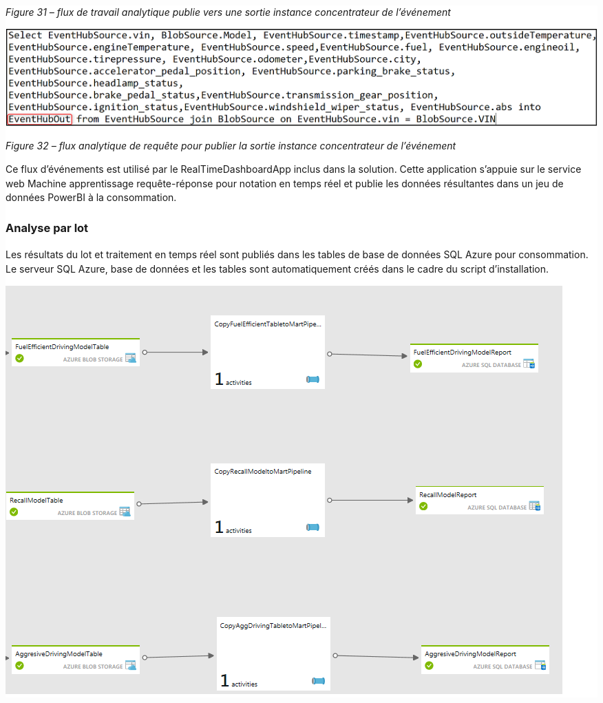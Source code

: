 *Figure 31 – flux de travail analytique publie vers une sortie instance concentrateur de l’événement*

![](./media/cortana-analytics-playbook-vehicle-telemetry-deep-dive/fig32-vehicle-telematics-stream-analytics-query-publish-output-event-hub.png)

*Figure 32 – flux analytique de requête pour publier la sortie instance concentrateur de l’événement*

Ce flux d’événements est utilisé par le RealTimeDashboardApp inclus dans la solution. Cette application s’appuie sur le service web Machine apprentissage requête-réponse pour notation en temps réel et publie les données résultantes dans un jeu de données PowerBI à la consommation. 

### <a name="batch-analysis"></a>Analyse par lot

Les résultats du lot et traitement en temps réel sont publiés dans les tables de base de données SQL Azure pour consommation. Le serveur SQL Azure, base de données et les tables sont automatiquement créés dans le cadre du script d’installation. 

![](./media/cortana-analytics-playbook-vehicle-telemetry-deep-dive/fig33-vehicle-telematics-batch-processing-results-copy-to-data-mart.png)
